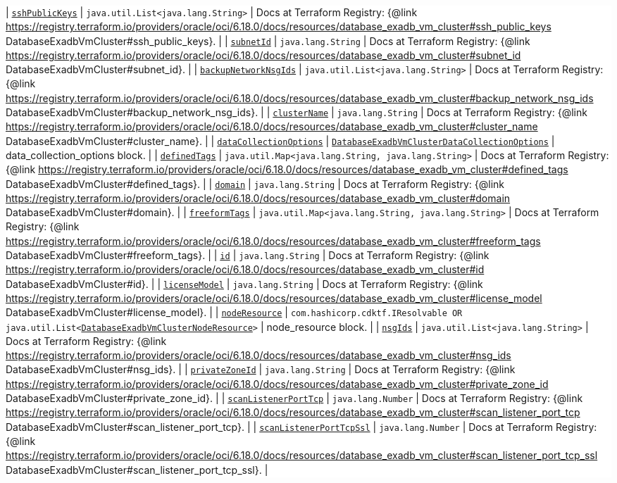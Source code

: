 | <code><a href="#rhizo-co-terraform-provider-oci.databaseExadbVmCluster.DatabaseExadbVmCluster.Initializer.parameter.sshPublicKeys">sshPublicKeys</a></code> | <code>java.util.List<java.lang.String></code> | Docs at Terraform Registry: {@link https://registry.terraform.io/providers/oracle/oci/6.18.0/docs/resources/database_exadb_vm_cluster#ssh_public_keys DatabaseExadbVmCluster#ssh_public_keys}. |
| <code><a href="#rhizo-co-terraform-provider-oci.databaseExadbVmCluster.DatabaseExadbVmCluster.Initializer.parameter.subnetId">subnetId</a></code> | <code>java.lang.String</code> | Docs at Terraform Registry: {@link https://registry.terraform.io/providers/oracle/oci/6.18.0/docs/resources/database_exadb_vm_cluster#subnet_id DatabaseExadbVmCluster#subnet_id}. |
| <code><a href="#rhizo-co-terraform-provider-oci.databaseExadbVmCluster.DatabaseExadbVmCluster.Initializer.parameter.backupNetworkNsgIds">backupNetworkNsgIds</a></code> | <code>java.util.List<java.lang.String></code> | Docs at Terraform Registry: {@link https://registry.terraform.io/providers/oracle/oci/6.18.0/docs/resources/database_exadb_vm_cluster#backup_network_nsg_ids DatabaseExadbVmCluster#backup_network_nsg_ids}. |
| <code><a href="#rhizo-co-terraform-provider-oci.databaseExadbVmCluster.DatabaseExadbVmCluster.Initializer.parameter.clusterName">clusterName</a></code> | <code>java.lang.String</code> | Docs at Terraform Registry: {@link https://registry.terraform.io/providers/oracle/oci/6.18.0/docs/resources/database_exadb_vm_cluster#cluster_name DatabaseExadbVmCluster#cluster_name}. |
| <code><a href="#rhizo-co-terraform-provider-oci.databaseExadbVmCluster.DatabaseExadbVmCluster.Initializer.parameter.dataCollectionOptions">dataCollectionOptions</a></code> | <code><a href="#rhizo-co-terraform-provider-oci.databaseExadbVmCluster.DatabaseExadbVmClusterDataCollectionOptions">DatabaseExadbVmClusterDataCollectionOptions</a></code> | data_collection_options block. |
| <code><a href="#rhizo-co-terraform-provider-oci.databaseExadbVmCluster.DatabaseExadbVmCluster.Initializer.parameter.definedTags">definedTags</a></code> | <code>java.util.Map<java.lang.String, java.lang.String></code> | Docs at Terraform Registry: {@link https://registry.terraform.io/providers/oracle/oci/6.18.0/docs/resources/database_exadb_vm_cluster#defined_tags DatabaseExadbVmCluster#defined_tags}. |
| <code><a href="#rhizo-co-terraform-provider-oci.databaseExadbVmCluster.DatabaseExadbVmCluster.Initializer.parameter.domain">domain</a></code> | <code>java.lang.String</code> | Docs at Terraform Registry: {@link https://registry.terraform.io/providers/oracle/oci/6.18.0/docs/resources/database_exadb_vm_cluster#domain DatabaseExadbVmCluster#domain}. |
| <code><a href="#rhizo-co-terraform-provider-oci.databaseExadbVmCluster.DatabaseExadbVmCluster.Initializer.parameter.freeformTags">freeformTags</a></code> | <code>java.util.Map<java.lang.String, java.lang.String></code> | Docs at Terraform Registry: {@link https://registry.terraform.io/providers/oracle/oci/6.18.0/docs/resources/database_exadb_vm_cluster#freeform_tags DatabaseExadbVmCluster#freeform_tags}. |
| <code><a href="#rhizo-co-terraform-provider-oci.databaseExadbVmCluster.DatabaseExadbVmCluster.Initializer.parameter.id">id</a></code> | <code>java.lang.String</code> | Docs at Terraform Registry: {@link https://registry.terraform.io/providers/oracle/oci/6.18.0/docs/resources/database_exadb_vm_cluster#id DatabaseExadbVmCluster#id}. |
| <code><a href="#rhizo-co-terraform-provider-oci.databaseExadbVmCluster.DatabaseExadbVmCluster.Initializer.parameter.licenseModel">licenseModel</a></code> | <code>java.lang.String</code> | Docs at Terraform Registry: {@link https://registry.terraform.io/providers/oracle/oci/6.18.0/docs/resources/database_exadb_vm_cluster#license_model DatabaseExadbVmCluster#license_model}. |
| <code><a href="#rhizo-co-terraform-provider-oci.databaseExadbVmCluster.DatabaseExadbVmCluster.Initializer.parameter.nodeResource">nodeResource</a></code> | <code>com.hashicorp.cdktf.IResolvable OR java.util.List<<a href="#rhizo-co-terraform-provider-oci.databaseExadbVmCluster.DatabaseExadbVmClusterNodeResource">DatabaseExadbVmClusterNodeResource</a>></code> | node_resource block. |
| <code><a href="#rhizo-co-terraform-provider-oci.databaseExadbVmCluster.DatabaseExadbVmCluster.Initializer.parameter.nsgIds">nsgIds</a></code> | <code>java.util.List<java.lang.String></code> | Docs at Terraform Registry: {@link https://registry.terraform.io/providers/oracle/oci/6.18.0/docs/resources/database_exadb_vm_cluster#nsg_ids DatabaseExadbVmCluster#nsg_ids}. |
| <code><a href="#rhizo-co-terraform-provider-oci.databaseExadbVmCluster.DatabaseExadbVmCluster.Initializer.parameter.privateZoneId">privateZoneId</a></code> | <code>java.lang.String</code> | Docs at Terraform Registry: {@link https://registry.terraform.io/providers/oracle/oci/6.18.0/docs/resources/database_exadb_vm_cluster#private_zone_id DatabaseExadbVmCluster#private_zone_id}. |
| <code><a href="#rhizo-co-terraform-provider-oci.databaseExadbVmCluster.DatabaseExadbVmCluster.Initializer.parameter.scanListenerPortTcp">scanListenerPortTcp</a></code> | <code>java.lang.Number</code> | Docs at Terraform Registry: {@link https://registry.terraform.io/providers/oracle/oci/6.18.0/docs/resources/database_exadb_vm_cluster#scan_listener_port_tcp DatabaseExadbVmCluster#scan_listener_port_tcp}. |
| <code><a href="#rhizo-co-terraform-provider-oci.databaseExadbVmCluster.DatabaseExadbVmCluster.Initializer.parameter.scanListenerPortTcpSsl">scanListenerPortTcpSsl</a></code> | <code>java.lang.Number</code> | Docs at Terraform Registry: {@link https://registry.terraform.io/providers/oracle/oci/6.18.0/docs/resources/database_exadb_vm_cluster#scan_listener_port_tcp_ssl DatabaseExadbVmCluster#scan_listener_port_tcp_ssl}. |